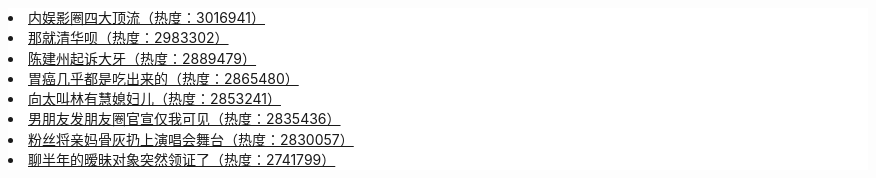 <li>
<a href="https://s.weibo.com/weibo?q=%23%E5%86%85%E5%A8%B1%E5%BD%B1%E5%9C%88%E5%9B%9B%E5%A4%A7%E9%A1%B6%E6%B5%81%23" target="weibo">
内娱影圈四大顶流（热度：3016941）
</a>
</li>

<li>
<a href="https://s.weibo.com/weibo?q=%23%E9%82%A3%E5%B0%B1%E6%B8%85%E5%8D%8E%E5%91%97%23" target="weibo">
那就清华呗（热度：2983302）
</a>
</li>

<li>
<a href="https://s.weibo.com/weibo?q=%23%E9%99%88%E5%BB%BA%E5%B7%9E%E8%B5%B7%E8%AF%89%E5%A4%A7%E7%89%99%23" target="weibo">
陈建州起诉大牙（热度：2889479）
</a>
</li>

<li>
<a href="https://s.weibo.com/weibo?q=%23%E8%83%83%E7%99%8C%E5%87%A0%E4%B9%8E%E9%83%BD%E6%98%AF%E5%90%83%E5%87%BA%E6%9D%A5%E7%9A%84%23" target="weibo">
胃癌几乎都是吃出来的（热度：2865480）
</a>
</li>

<li>
<a href="https://s.weibo.com/weibo?q=%23%E5%90%91%E5%A4%AA%E5%8F%AB%E6%9E%97%E6%9C%89%E6%85%A7%E5%AA%B3%E5%A6%87%E5%84%BF%23" target="weibo">
向太叫林有慧媳妇儿（热度：2853241）
</a>
</li>

<li>
<a href="https://s.weibo.com/weibo?q=%23%E7%94%B7%E6%9C%8B%E5%8F%8B%E5%8F%91%E6%9C%8B%E5%8F%8B%E5%9C%88%E5%AE%98%E5%AE%A3%E4%BB%85%E6%88%91%E5%8F%AF%E8%A7%81%23" target="weibo">
男朋友发朋友圈官宣仅我可见（热度：2835436）
</a>
</li>

<li>
<a href="https://s.weibo.com/weibo?q=%23%E7%B2%89%E4%B8%9D%E5%B0%86%E4%BA%B2%E5%A6%88%E9%AA%A8%E7%81%B0%E6%89%94%E4%B8%8A%E6%BC%94%E5%94%B1%E4%BC%9A%E8%88%9E%E5%8F%B0%23" target="weibo">
粉丝将亲妈骨灰扔上演唱会舞台（热度：2830057）
</a>
</li>

<li>
<a href="https://s.weibo.com/weibo?q=%23%E8%81%8A%E5%8D%8A%E5%B9%B4%E7%9A%84%E6%9A%A7%E6%98%A7%E5%AF%B9%E8%B1%A1%E7%AA%81%E7%84%B6%E9%A2%86%E8%AF%81%E4%BA%86%23" target="weibo">
聊半年的暧昧对象突然领证了（热度：2741799）
</a>
</li>

